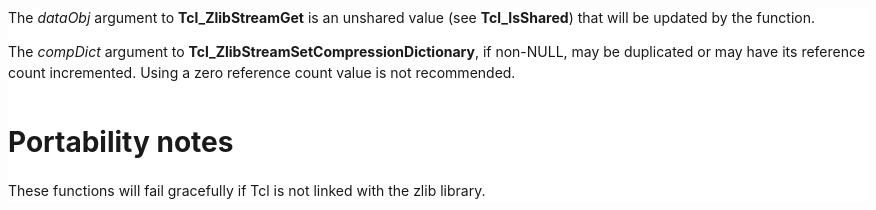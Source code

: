 The *dataObj* argument to **Tcl_ZlibStreamGet** is an unshared value (see **Tcl_IsShared**) that will be updated by the function.

The *compDict* argument to **Tcl_ZlibStreamSetCompressionDictionary**, if non-NULL, may be duplicated or may have its reference count incremented. Using a zero reference count value is not recommended. 

# Portability notes

These functions will fail gracefully if Tcl is not linked with the zlib library.

